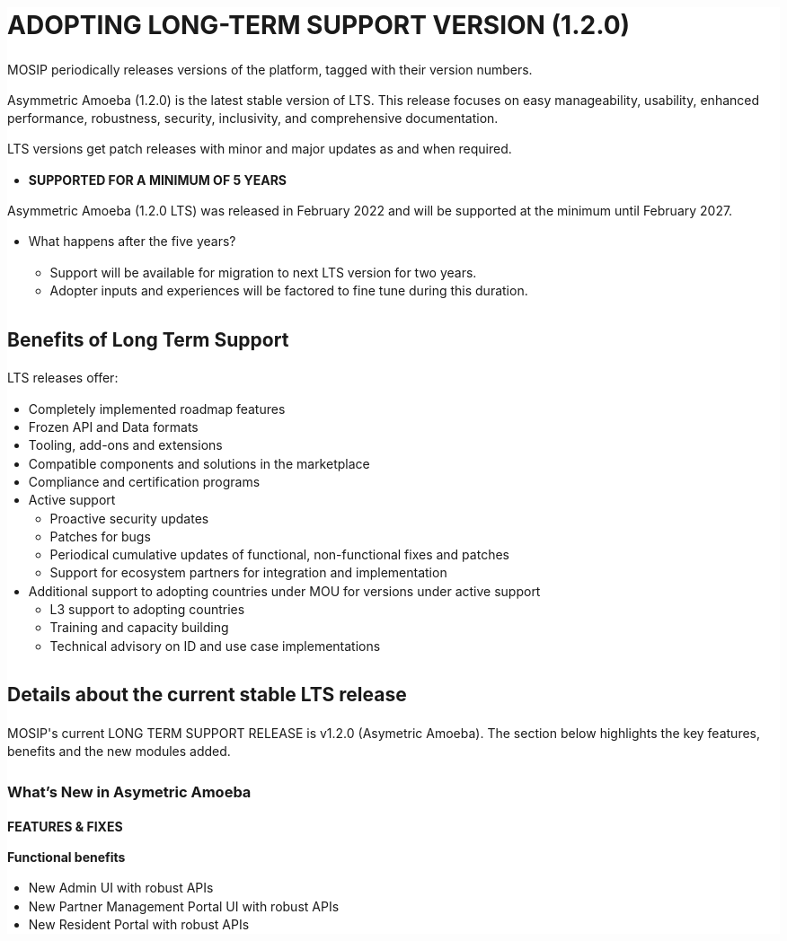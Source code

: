 # ADOPTING LONG-TERM SUPPORT VERSION (1.2.0)

MOSIP periodically releases versions of the platform, tagged with their version numbers. 

Asymmetric Amoeba (1.2.0) is the latest stable version of LTS. This release focuses on easy manageability, usability, enhanced performance, robustness, security, inclusivity, and comprehensive documentation.

LTS versions get patch releases with minor and major updates as and when required.

* **SUPPORTED FOR A MINIMUM OF 5 YEARS**

Asymmetric Amoeba (1.2.0 LTS) was released in February 2022 and will be supported at the minimum until February 2027.

* What happens after the five years?

    * Support will be available for migration to next LTS version for two years.
    * Adopter inputs and experiences will be factored to fine tune during this duration.

## Benefits of Long Term Support

LTS releases offer:

* Completely implemented roadmap features
* Frozen API and Data formats
* Tooling, add-ons and extensions
* Compatible components and solutions in the marketplace
* Compliance and certification programs
* Active support
    * Proactive security updates
    * Patches for bugs
    * Periodical cumulative updates of functional, non-functional fixes and patches
    * Support for ecosystem partners for integration and implementation
* Additional support to adopting countries under MOU for versions under active support
    * L3 support to adopting countries
    * Training and capacity building
    * Technical advisory on ID and use case implementations

## Details about the current stable LTS release

MOSIP's current LONG TERM SUPPORT RELEASE is v1.2.0 (Asymetric Amoeba). The section below highlights the key features, benefits and the new modules added.

### What’s New in Asymetric Amoeba

**FEATURES & FIXES**

**Functional benefits**

- New Admin UI with robust APIs
- New Partner Management Portal UI with robust APIs
- New Resident Portal with robust APIs
